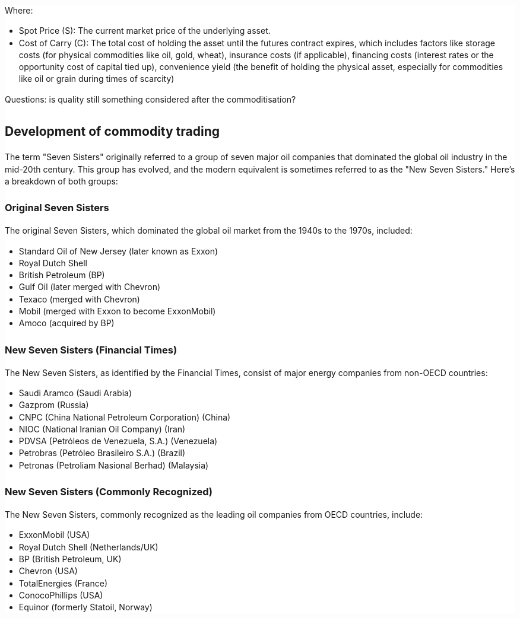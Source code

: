 Where:

* Spot Price (S): The current market price of the underlying asset.
* Cost of Carry (C): The total cost of holding the asset until the futures contract expires, which includes factors like storage costs (for physical commodities like oil, gold, wheat), insurance costs (if applicable), financing costs (interest rates or the opportunity cost of capital tied up), convenience yield (the benefit of holding the physical asset, especially for commodities like oil or grain during times of scarcity)

Questions: is quality still something considered after the commoditisation?

## Development of commodity trading

The term "Seven Sisters" originally referred to a group of seven major oil companies that dominated the global oil industry in the mid-20th century. This group has evolved, and the modern equivalent is sometimes referred to as the "New Seven Sisters." Here’s a breakdown of both groups:

### Original Seven Sisters
The original Seven Sisters, which dominated the global oil market from the 1940s to the 1970s, included:

- Standard Oil of New Jersey (later known as Exxon)
- Royal Dutch Shell
- British Petroleum (BP)
- Gulf Oil (later merged with Chevron)
- Texaco (merged with Chevron)
- Mobil (merged with Exxon to become ExxonMobil)
- Amoco (acquired by BP)

### New Seven Sisters (Financial Times)
The New Seven Sisters, as identified by the Financial Times, consist of major energy companies from non-OECD countries:

- Saudi Aramco (Saudi Arabia)
- Gazprom (Russia)
- CNPC (China National Petroleum Corporation) (China)
- NIOC (National Iranian Oil Company) (Iran)
- PDVSA (Petróleos de Venezuela, S.A.) (Venezuela)
- Petrobras (Petróleo Brasileiro S.A.) (Brazil)
- Petronas (Petroliam Nasional Berhad) (Malaysia)

### New Seven Sisters (Commonly Recognized)
The New Seven Sisters, commonly recognized as the leading oil companies from OECD countries, include:

- ExxonMobil (USA)
- Royal Dutch Shell (Netherlands/UK)
- BP (British Petroleum, UK)
- Chevron (USA)
- TotalEnergies (France)
- ConocoPhillips (USA)
- Equinor (formerly Statoil, Norway)
